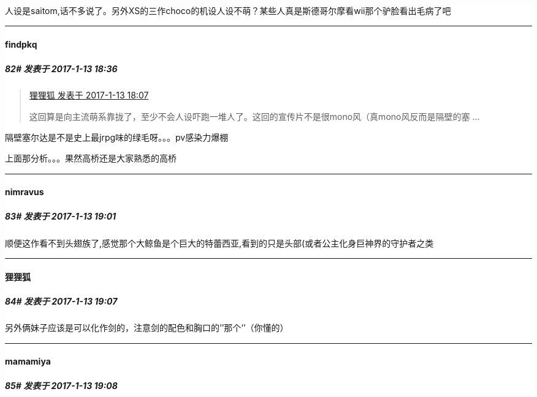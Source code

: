 


人设是saitom,话不多说了。另外XS的三作choco的机设人设不萌？某些人真是斯德哥尔摩看wii那个驴脸看出毛病了吧







-----

####  findpkq  
##### 82#       发表于 2017-1-13 18:36



<blockquote><a href="httphttps://bbs.saraba1st.com/2b/forum.php?mod=redirect&amp;goto=findpost&amp;pid=34799205&amp;ptid=1368000" target="_blank">狸狸狐 发表于 2017-1-13 18:07</a>

这回算是向主流萌系靠拢了，至少不会人设吓跑一堆人了。这回的宣传片不是很mono风（真mono风反而是隔壁的塞 ...</blockquote>
隔壁塞尔达是不是史上最jrpg味的绿毛呀。。。pv感染力爆棚



上面那分析。。。果然高桥还是大家熟悉的高桥







-----

####  nimravus  
##### 83#       发表于 2017-1-13 19:01




顺便这作看不到头翅族了,感觉那个大鲸鱼是个巨大的特蕾西亚,看到的只是头部(或者公主化身巨神界的守护者之类







-----

####  狸狸狐  
##### 84#       发表于 2017-1-13 19:07




另外俩妹子应该是可以化作剑的，注意剑的配色和胸口的‘’那个‘’（你懂的）







-----

####  mamamiya  
##### 85#       发表于 2017-1-13 19:08
